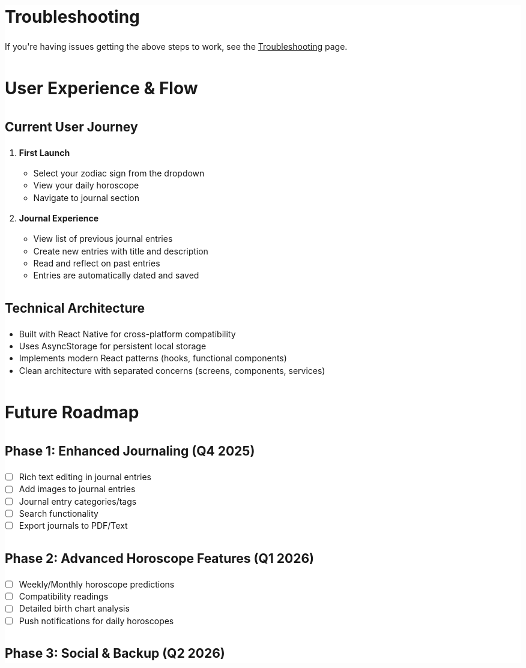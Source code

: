 # Troubleshooting

If you're having issues getting the above steps to work, see the [Troubleshooting](https://reactnative.dev/docs/troubleshooting) page.

# User Experience & Flow

## Current User Journey

1. **First Launch**

   - Select your zodiac sign from the dropdown
   - View your daily horoscope
   - Navigate to journal section

2. **Journal Experience**
   - View list of previous journal entries
   - Create new entries with title and description
   - Read and reflect on past entries
   - Entries are automatically dated and saved

## Technical Architecture

- Built with React Native for cross-platform compatibility
- Uses AsyncStorage for persistent local storage
- Implements modern React patterns (hooks, functional components)
- Clean architecture with separated concerns (screens, components, services)

# Future Roadmap

## Phase 1: Enhanced Journaling (Q4 2025)

- [ ] Rich text editing in journal entries
- [ ] Add images to journal entries
- [ ] Journal entry categories/tags
- [ ] Search functionality
- [ ] Export journals to PDF/Text

## Phase 2: Advanced Horoscope Features (Q1 2026)

- [ ] Weekly/Monthly horoscope predictions
- [ ] Compatibility readings
- [ ] Detailed birth chart analysis
- [ ] Push notifications for daily horoscopes

## Phase 3: Social & Backup (Q2 2026)
